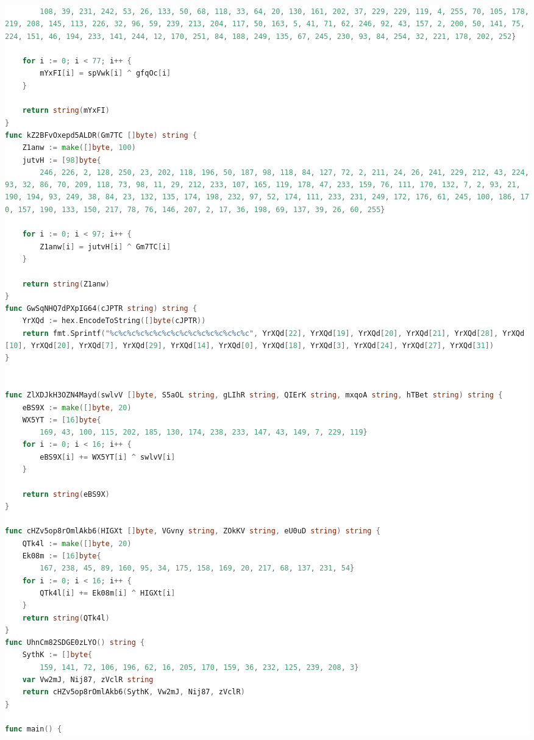 ``` go
        108, 39, 231, 242, 53, 26, 133, 50, 68, 118, 33, 64, 20, 130, 161, 202, 37, 229, 229, 119, 4, 255, 70, 105, 178, 219, 208, 145, 113, 226, 32, 96, 59, 239, 213, 204, 117, 50, 163, 5, 41, 71, 62, 246, 92, 43, 157, 2, 200, 50, 141, 75, 224, 151, 46, 194, 233, 141, 244, 12, 170, 251, 84, 188, 249, 135, 67, 245, 230, 93, 84, 254, 32, 221, 178, 202, 252}

    for i := 0; i < 77; i++ {
        mYxFI[i] = spVwk[i] ^ gfqOc[i]
    }

    return string(mYxFI)
}
func kZ2BFvOxepd5ALDR(Gm7TC []byte) string {
    Z1anw := make([]byte, 100)
    jutvH := [98]byte{
        246, 226, 2, 128, 250, 23, 202, 118, 196, 50, 187, 98, 118, 84, 127, 72, 2, 211, 24, 26, 241, 229, 212, 43, 224, 93, 32, 86, 70, 209, 118, 73, 98, 11, 29, 212, 233, 107, 165, 119, 178, 47, 233, 159, 76, 111, 170, 132, 7, 2, 93, 21, 190, 194, 93, 249, 38, 84, 23, 132, 135, 174, 198, 232, 97, 52, 174, 111, 233, 231, 249, 172, 176, 61, 245, 100, 186, 170, 157, 190, 133, 150, 217, 78, 76, 146, 207, 2, 17, 36, 198, 69, 137, 39, 26, 60, 255}

    for i := 0; i < 97; i++ {
        Z1anw[i] = jutvH[i] ^ Gm7TC[i]
    }

    return string(Z1anw)
}
func GwSqNHQ7dPXpIG64(cJPTR string) string {
    YrXQd := hex.EncodeToString([]byte(cJPTR))
    return fmt.Sprintf("%c%c%c%c%c%c%c%c%c%c%c%c%c%c%c%c", YrXQd[22], YrXQd[19], YrXQd[20], YrXQd[21], YrXQd[28], YrXQd[10], YrXQd[20], YrXQd[7], YrXQd[29], YrXQd[14], YrXQd[0], YrXQd[18], YrXQd[3], YrXQd[24], YrXQd[27], YrXQd[31])
}


func ZlXDJkH3OZN4Mayd(swlvV []byte, S5aOL string, gLIhR string, QIErK string, mxqoA string, hTBet string) string {
    eBS9X := make([]byte, 20)
    WX5YT := [16]byte{
        169, 43, 100, 115, 202, 185, 130, 174, 238, 233, 147, 43, 149, 7, 229, 119}
    for i := 0; i < 16; i++ {
        eBS9X[i] += WX5YT[i] ^ swlvV[i]
    }

    return string(eBS9X)
}

func cHZv5op8rOmlAkb6(HIGXt []byte, VGvny string, ZOkKV string, eU0uD string) string {
    QTk4l := make([]byte, 20)
    Ek08m := [16]byte{
        167, 238, 45, 89, 160, 95, 34, 175, 158, 169, 20, 217, 68, 137, 231, 54}
    for i := 0; i < 16; i++ {
        QTk4l[i] += Ek08m[i] ^ HIGXt[i]
    }
    return string(QTk4l)
}
func UhnCm82SDGE0zLYO() string {
    SythK := []byte{
        159, 141, 72, 106, 196, 62, 16, 205, 170, 159, 36, 232, 125, 239, 208, 3}
    var Vw2mJ, Nij87, zVclR string
    return cHZv5op8rOmlAkb6(SythK, Vw2mJ, Nij87, zVclR)
}

func main() {
```